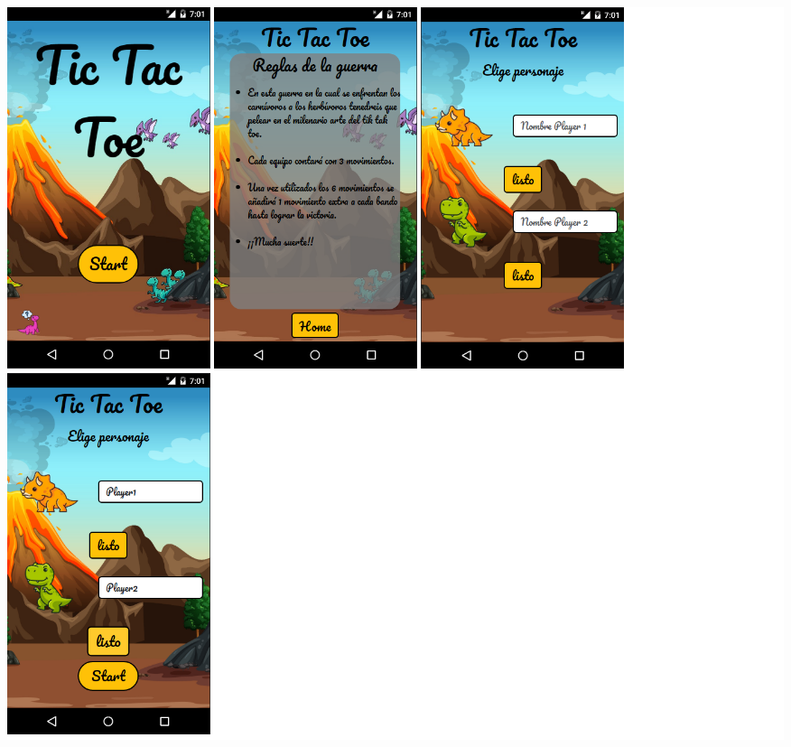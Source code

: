 <img src="./img/nex1.png" height="400px"> <img src="./img/nex2.png" height="400px"> <img src="./img/nex3.png" height="400px"> <img src="./img/nex4.png" height="400px">